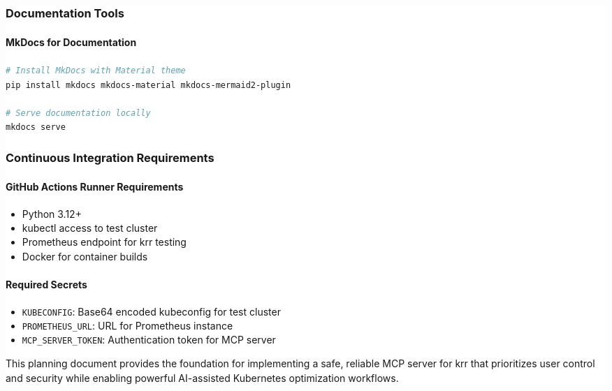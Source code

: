 ### Documentation Tools

#### MkDocs for Documentation
```bash
# Install MkDocs with Material theme
pip install mkdocs mkdocs-material mkdocs-mermaid2-plugin

# Serve documentation locally
mkdocs serve
```

### Continuous Integration Requirements

#### GitHub Actions Runner Requirements
- Python 3.12+
- kubectl access to test cluster
- Prometheus endpoint for krr testing
- Docker for container builds

#### Required Secrets
- `KUBECONFIG`: Base64 encoded kubeconfig for test cluster
- `PROMETHEUS_URL`: URL for Prometheus instance
- `MCP_SERVER_TOKEN`: Authentication token for MCP server

This planning document provides the foundation for implementing a safe, reliable MCP server for krr that prioritizes user control and security while enabling powerful AI-assisted Kubernetes optimization workflows.
